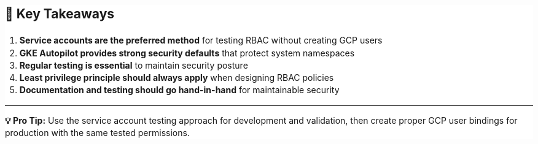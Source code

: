 
## 🎯 Key Takeaways

1. **Service accounts are the preferred method** for testing RBAC without creating GCP users
2. **GKE Autopilot provides strong security defaults** that protect system namespaces
3. **Regular testing is essential** to maintain security posture
4. **Least privilege principle should always apply** when designing RBAC policies
5. **Documentation and testing should go hand-in-hand** for maintainable security

---

**💡 Pro Tip:** Use the service account testing approach for development and validation, then create proper GCP user bindings for production with the same tested permissions.